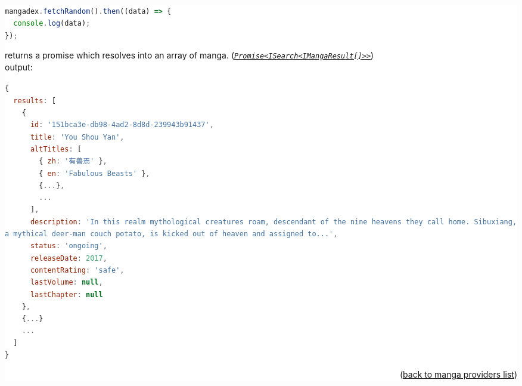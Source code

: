 ```ts
mangadex.fetchRandom().then((data) => {
  console.log(data);
});
```

returns a promise which resolves into an array of manga. (_[`Promise<ISearch<IMangaResult[]>>`](https://github.com/consumet/extensions/blob/master/src/models/types.ts#L97-L106)_)\
output:

```js
{
  results: [
    {
      id: '151bca3e-db98-4ad2-8d8d-239943b91437',
      title: 'You Shou Yan',
      altTitles: [
        { zh: '有兽焉' },
        { en: 'Fabulous Beasts' },
        {...},
        ...
      ],
      description: 'In this realm mythological creatures roam, descendant of the nine heavens they call home. Sibuxiang, a mythical deer-man couch potato, is kicked out of heaven and assigned to...',
      status: 'ongoing',
      releaseDate: 2017,
      contentRating: 'safe',
      lastVolume: null,
      lastChapter: null
    },
    {...}
    ...
  ]
}
```

<p align="end">(<a href="https://github.com/consumet/extensions/blob/master/docs/guides/manga.md#">back to manga providers list</a>)</p>
